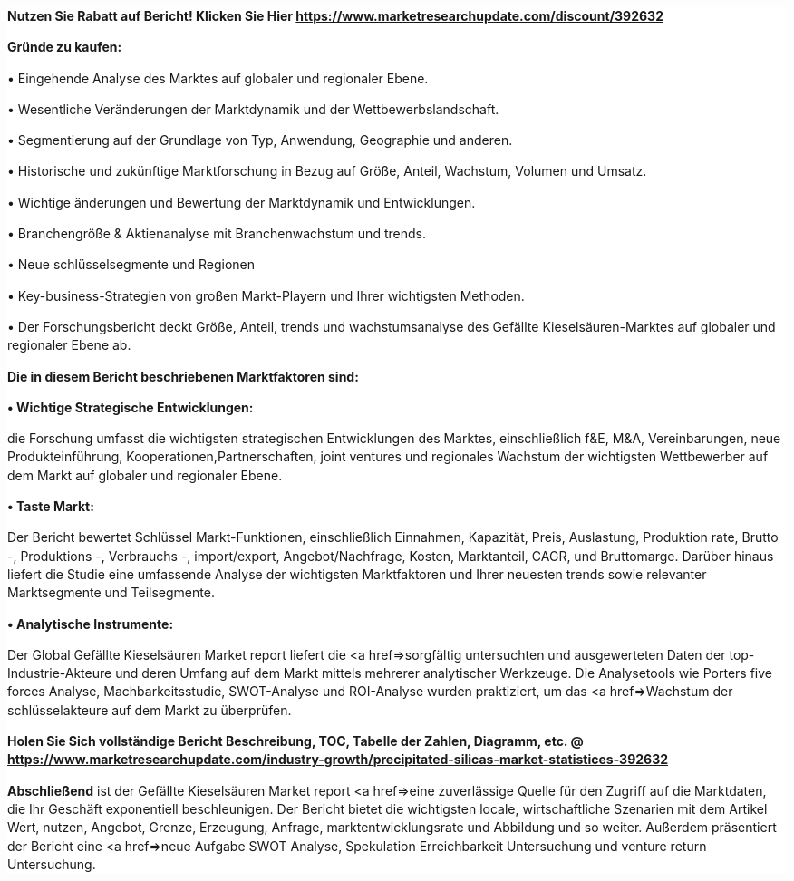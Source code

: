 <strong>Nutzen Sie Rabatt auf Bericht! Klicken Sie Hier
</strong><strong><a href=https://www.marketresearchupdate.com/discount/392632>https://www.marketresearchupdate.com/discount/392632</b></u></font></strong></a>

<strong>Gründe zu kaufen:</strong>

• Eingehende Analyse des Marktes auf globaler und regionaler Ebene.

• Wesentliche Veränderungen der Marktdynamik und der Wettbewerbslandschaft.

• Segmentierung auf der Grundlage von Typ, Anwendung, Geographie und anderen.

• Historische und zukünftige Marktforschung in Bezug auf Größe, Anteil, Wachstum, Volumen und Umsatz.

• Wichtige änderungen und Bewertung der Marktdynamik und Entwicklungen.

• Branchengröße &amp; Aktienanalyse mit Branchenwachstum und trends.

• Neue schlüsselsegmente und Regionen

• Key-business-Strategien von großen Markt-Playern und Ihrer wichtigsten Methoden.

• Der Forschungsbericht deckt Größe, Anteil, trends und wachstumsanalyse des Gefällte Kieselsäuren-Marktes auf globaler und regionaler Ebene ab.

<strong>Die in diesem Bericht beschriebenen Marktfaktoren sind:</strong>

<strong>• Wichtige Strategische Entwicklungen:</strong>

die Forschung umfasst die wichtigsten strategischen Entwicklungen des Marktes, einschließlich f&amp;E, M&amp;A, Vereinbarungen, neue Produkteinführung, Kooperationen,Partnerschaften, joint ventures und regionales Wachstum der wichtigsten Wettbewerber auf dem Markt auf globaler und regionaler Ebene.

<strong>• Taste Markt:</strong>

Der Bericht bewertet Schlüssel Markt-Funktionen, einschließlich Einnahmen, Kapazität, Preis, Auslastung, Produktion rate, Brutto -, Produktions -, Verbrauchs -, import/export, Angebot/Nachfrage, Kosten, Marktanteil, CAGR, und Bruttomarge. Darüber hinaus liefert die Studie eine umfassende Analyse der wichtigsten Marktfaktoren und Ihrer neuesten trends sowie relevanter Marktsegmente und Teilsegmente.

<strong>• Analytische Instrumente:</strong>

Der Global Gefällte Kieselsäuren Market report liefert die <a href=>sorgf</a>ältig untersuchten und ausgewerteten Daten der top-Industrie-Akteure und deren Umfang auf dem Markt mittels mehrerer analytischer Werkzeuge. Die Analysetools wie Porters five forces Analyse, Machbarkeitsstudie, SWOT-Analyse und ROI-Analyse wurden praktiziert, um das <a href=>Wachstum</a> der schlüsselakteure auf dem Markt zu überprüfen.

<strong>Holen Sie Sich vollständige Bericht Beschreibung, TOC, Tabelle der Zahlen, Diagramm, etc. @ </strong><strong><a href=https://www.marketresearchupdate.com/industry-growth/precipitated-silicas-market-statistices-392632>https://www.marketresearchupdate.com/industry-growth/precipitated-silicas-market-statistices-392632</a></font></strong>

<strong>Abschließend</strong> ist der Gefällte Kieselsäuren Market report <a href=>eine</a> zuverlässige Quelle für den Zugriff auf die Marktdaten, die Ihr Geschäft exponentiell beschleunigen. Der Bericht bietet die wichtigsten locale, wirtschaftliche Szenarien mit dem Artikel Wert, nutzen, Angebot, Grenze, Erzeugung, Anfrage, marktentwicklungsrate und Abbildung und so weiter. Außerdem präsentiert der Bericht eine <a href=>neue</a> Aufgabe SWOT Analyse, Spekulation Erreichbarkeit Untersuchung und venture return Untersuchung.
